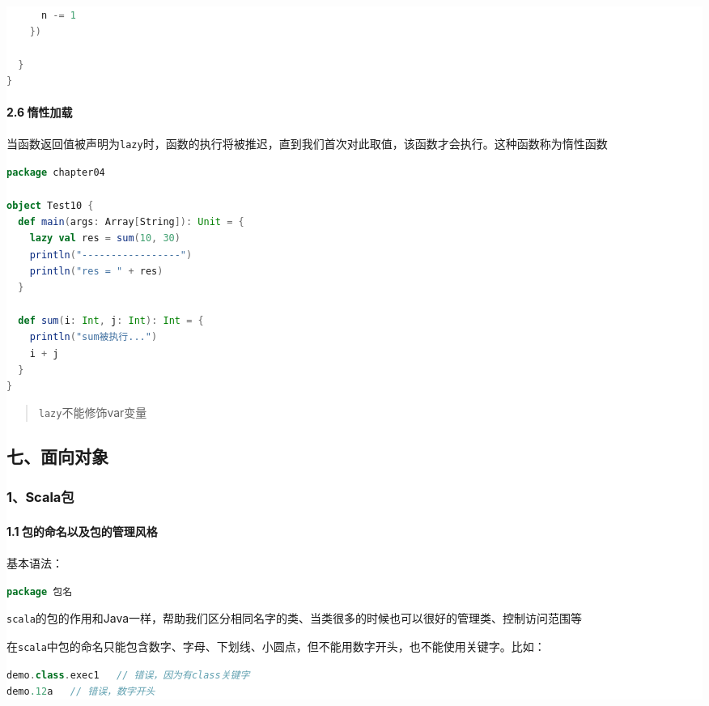```scala
      n -= 1
    })

  }
}
```





#### 2.6 惰性加载

当函数返回值被声明为`lazy`时，函数的执行将被推迟，直到我们首次对此取值，该函数才会执行。这种函数称为惰性函数

```scala
package chapter04

object Test10 {
  def main(args: Array[String]): Unit = {
    lazy val res = sum(10, 30)
    println("-----------------")
    println("res = " + res)
  }

  def sum(i: Int, j: Int): Int = {
    println("sum被执行...")
    i + j
  }
}
```

> `lazy`不能修饰var变量



## 七、面向对象

### 1、Scala包

#### 1.1 包的命名以及包的管理风格

基本语法：

```scala
package 包名
```

`scala`的包的作用和Java一样，帮助我们区分相同名字的类、当类很多的时候也可以很好的管理类、控制访问范围等



在`scala`中包的命名只能包含数字、字母、下划线、小圆点，但不能用数字开头，也不能使用关键字。比如：

```scala
demo.class.exec1   // 错误，因为有class关键字
demo.12a   // 错误，数字开头
```
